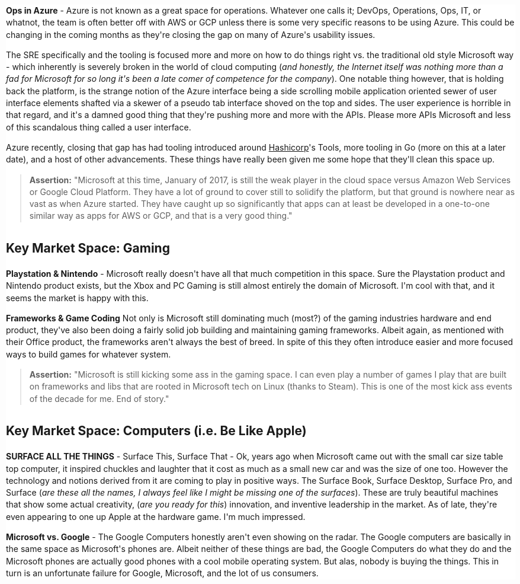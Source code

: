 **Ops in Azure** - Azure is not known as a great space for operations. Whatever one calls it; DevOps, Operations, Ops, IT, or whatnot, the team is often better off with AWS or GCP unless there is some very specific reasons to be using Azure. This could be changing in the coming months as they're closing the gap on many of Azure's usability issues.

The SRE specifically and the tooling is focused more and more on how to do things right vs. the traditional old style Microsoft way - which inherently is severely broken in the world of cloud computing (*and honestly, the Internet itself was nothing more than a fad for Microsoft for so long it's been a late comer of competence for the company*). One notable thing however, that is holding back the platform, is the strange notion of the Azure interface being a side scrolling mobile application oriented sewer of user interface elements shafted via a skewer of a pseudo tab interface shoved on the top and sides. The user experience is horrible in that regard, and it's a damned good thing that they're pushing more and more with the APIs. Please more APIs Microsoft and less of this scandalous thing called a user interface.

Azure recently, closing that gap has had tooling introduced around [Hashicorp](https://www.hashicorp.com/)'s Tools, more tooling in Go (more on this at a later date), and a host of other advancements. These things have really been given me some hope that they'll clean this space up.

> **Assertion:** "Microsoft at this time, January of 2017, is still the weak player in the cloud space versus Amazon Web Services or Google Cloud Platform. They have a lot of ground to cover still to solidify the platform, but that ground is nowhere near as vast as when Azure started. They have caught up so significantly that apps can at least be developed in a one-to-one similar way as apps for AWS or GCP, and that is a very good thing."

## Key Market Space: Gaming

**Playstation & Nintendo** - Microsoft really doesn't have all that much competition in this space. Sure the Playstation product and Nintendo product exists, but the Xbox and PC Gaming is still almost entirely the domain of Microsoft. I'm cool with that, and it seems the market is happy with this.

**Frameworks & Game Coding** Not only is Microsoft still dominating much (most?) of the gaming industries hardware and end product, they've also been doing a fairly solid job building and maintaining gaming frameworks. Albeit again, as mentioned with their Office product, the frameworks aren't always the best of breed. In spite of this they often introduce easier and more focused ways to build games for whatever system.

> **Assertion:** "Microsoft is still kicking some ass in the gaming space. I can even play a number of games I play that are built on frameworks and libs that are rooted in Microsoft tech on Linux (thanks to Steam). This is one of the most kick ass events of the decade for me. End of story."

## Key Market Space: Computers (i.e. Be Like Apple)

**SURFACE ALL THE THINGS** - Surface This, Surface That - Ok, years ago when Microsoft came out with the small car size table top computer, it inspired chuckles and laughter that it cost as much as a small new car and was the size of one too. However the technology and notions derived from it are coming to play in positive ways. The Surface Book, Surface Desktop, Surface Pro, and Surface (*are these all the names, I always feel like I might be missing one of the surfaces*). These are truly beautiful machines that show some actual creativity, (*are you ready for this*) innovation, and inventive leadership in the market. As of late, they're even appearing to one up Apple at the hardware game. I'm much impressed.

**Microsoft vs. Google** - The Google Computers honestly aren't even showing on the radar. The Google computers are basically in the same space as Microsoft's phones are. Albeit neither of these things are bad, the Google Computers do what they do and the Microsoft phones are actually good phones with a cool mobile operating system. But alas, nobody is buying the things. This in turn is an unfortunate failure for Google, Microsoft, and the lot of us consumers.
